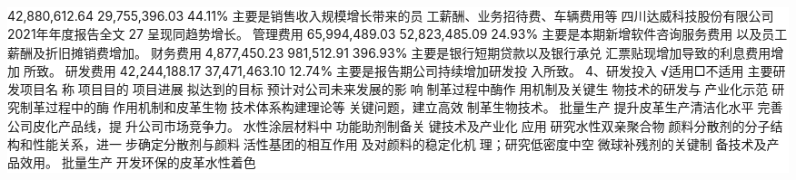 42,880,612.64
29,755,396.03
44.11%
主要是销售收入规模增长带来的员
工薪酬、业务招待费、车辆费用等
四川达威科技股份有限公司2021年年度报告全文
27
呈现同趋势增长。
管理费用
65,994,489.03
52,823,485.09
24.93%
主要是本期新增软件咨询服务费用
以及员工薪酬及折旧摊销费增加。
财务费用
4,877,450.23
981,512.91
396.93%
主要是银行短期贷款以及银行承兑
汇票贴现增加导致的利息费用增加
所致。
研发费用
42,244,188.17
37,471,463.10
12.74%
主要是报告期公司持续增加研发投
入所致。
4、研发投入
√适用□不适用
主要研发项目名
称
项目目的
项目进展
拟达到的目标
预计对公司未来发展的影
响
制革过程中酶作
用机制及关键生
物技术的研发与
产业化示范
研究制革过程中的酶
作用机制和皮革生物
技术体系构建理论等
关键问题，建立高效
制革生物技术。
批量生产
提升皮革生产清洁化水平
完善公司皮化产品线，提
升公司市场竞争力。
水性涂层材料中
功能助剂制备关
键技术及产业化
应用
研究水性双亲聚合物
颜料分散剂的分子结
构和性能关系，进一
步确定分散剂与颜料
活性基团的相互作用
及对颜料的稳定化机
理；研究低密度中空
微球补残剂的关键制
备技术及产品效用。
批量生产
开发环保的皮革水性着色